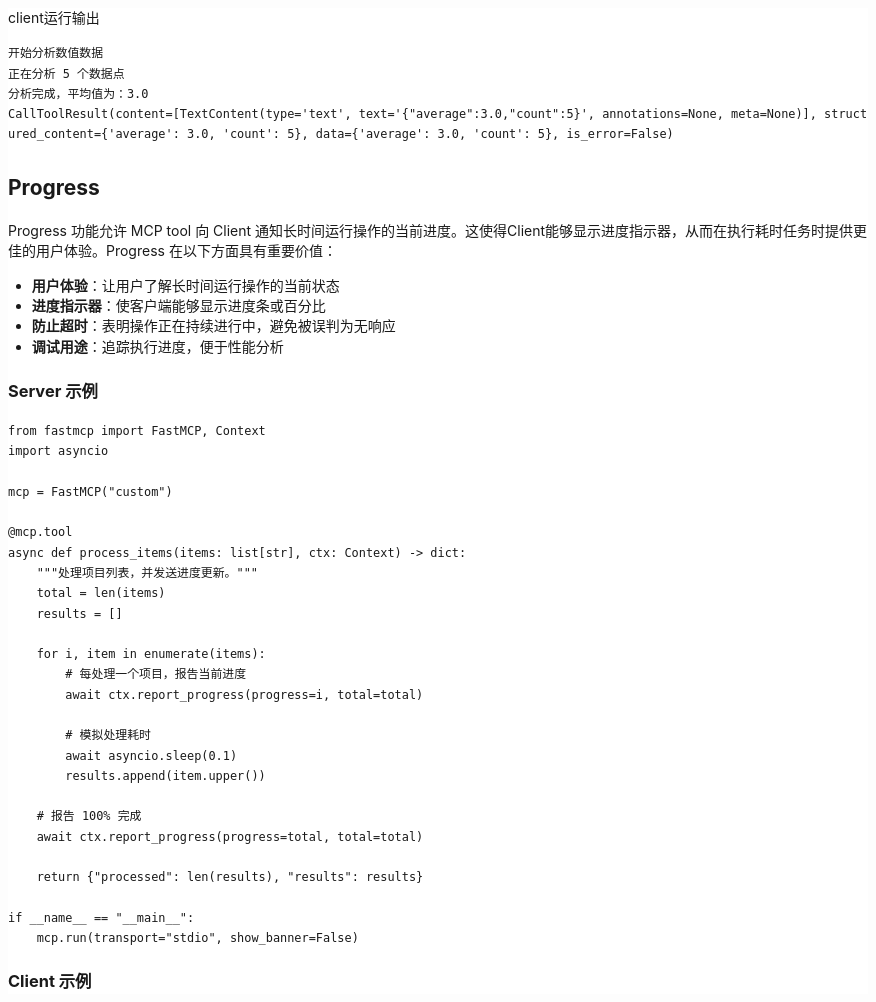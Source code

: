 client运行输出

```
开始分析数值数据
正在分析 5 个数据点
分析完成，平均值为：3.0
CallToolResult(content=[TextContent(type='text', text='{"average":3.0,"count":5}', annotations=None, meta=None)], structured_content={'average': 3.0, 'count': 5}, data={'average': 3.0, 'count': 5}, is_error=False)
```

## Progress

Progress 功能允许 MCP tool 向 Client 通知长时间运行操作的当前进度。这使得Client能够显示进度指示器，从而在执行耗时任务时提供更佳的用户体验。Progress 在以下方面具有重要价值：

* **用户体验**：让用户了解长时间运行操作的当前状态
* **进度指示器**：使客户端能够显示进度条或百分比
* **防止超时**：表明操作正在持续进行中，避免被误判为无响应
* **调试用途**：追踪执行进度，便于性能分析

### Server 示例

```
from fastmcp import FastMCP, Context
import asyncio

mcp = FastMCP("custom")

@mcp.tool
async def process_items(items: list[str], ctx: Context) -> dict:
    """处理项目列表，并发送进度更新。"""
    total = len(items)
    results = []
    
    for i, item in enumerate(items):
        # 每处理一个项目，报告当前进度
        await ctx.report_progress(progress=i, total=total)
        
        # 模拟处理耗时
        await asyncio.sleep(0.1)
        results.append(item.upper())
    
    # 报告 100% 完成
    await ctx.report_progress(progress=total, total=total)
    
    return {"processed": len(results), "results": results}

if __name__ == "__main__":
    mcp.run(transport="stdio", show_banner=False)
```

### Client 示例
